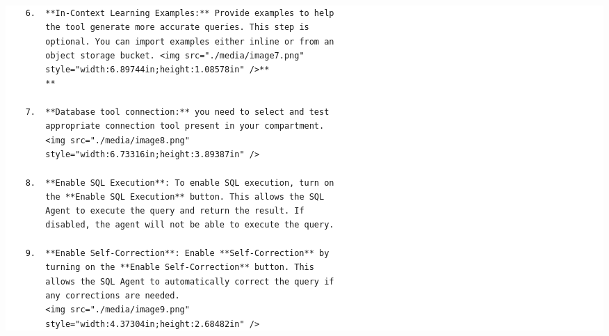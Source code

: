         6.  **In-Context Learning Examples:** Provide examples to help
            the tool generate more accurate queries. This step is
            optional. You can import examples either inline or from an
            object storage bucket. <img src="./media/image7.png"
            style="width:6.89744in;height:1.08578in" />**  
            **

        7.  **Database tool connection:** you need to select and test
            appropriate connection tool present in your compartment.  
            <img src="./media/image8.png"
            style="width:6.73316in;height:3.89387in" />

        8.  **Enable SQL Execution**: To enable SQL execution, turn on
            the **Enable SQL Execution** button. This allows the SQL
            Agent to execute the query and return the result. If
            disabled, the agent will not be able to execute the query.

        9.  **Enable Self-Correction**: Enable **Self-Correction** by
            turning on the **Enable Self-Correction** button. This
            allows the SQL Agent to automatically correct the query if
            any corrections are needed.  
            <img src="./media/image9.png"
            style="width:4.37304in;height:2.68482in" />
